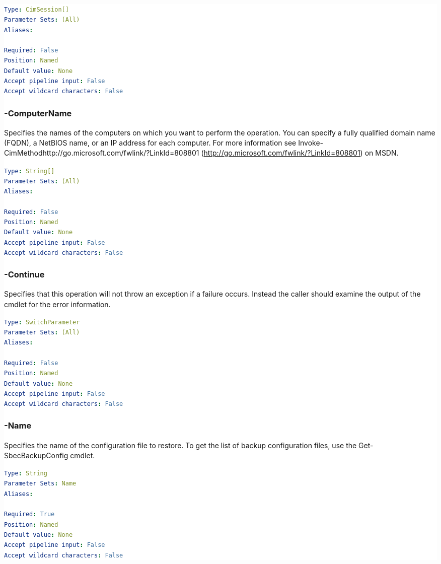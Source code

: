 ```yaml
Type: CimSession[]
Parameter Sets: (All)
Aliases: 

Required: False
Position: Named
Default value: None
Accept pipeline input: False
Accept wildcard characters: False
```

### -ComputerName
Specifies the names of the computers on which you want to perform the operation.
You can specify a fully qualified domain name (FQDN), a NetBIOS name, or an IP address for each computer.
For more information see Invoke-CimMethodhttp://go.microsoft.com/fwlink/?LinkId=808801 (http://go.microsoft.com/fwlink/?LinkId=808801) on MSDN.

```yaml
Type: String[]
Parameter Sets: (All)
Aliases: 

Required: False
Position: Named
Default value: None
Accept pipeline input: False
Accept wildcard characters: False
```

### -Continue
Specifies that this operation will not throw an exception if a failure occurs.
Instead the caller should examine the output of the cmdlet for the error information.

```yaml
Type: SwitchParameter
Parameter Sets: (All)
Aliases: 

Required: False
Position: Named
Default value: None
Accept pipeline input: False
Accept wildcard characters: False
```

### -Name
Specifies the name of the configuration file to restore.
To get the list of backup configuration files, use the Get-SbecBackupConfig cmdlet.

```yaml
Type: String
Parameter Sets: Name
Aliases: 

Required: True
Position: Named
Default value: None
Accept pipeline input: False
Accept wildcard characters: False
```
